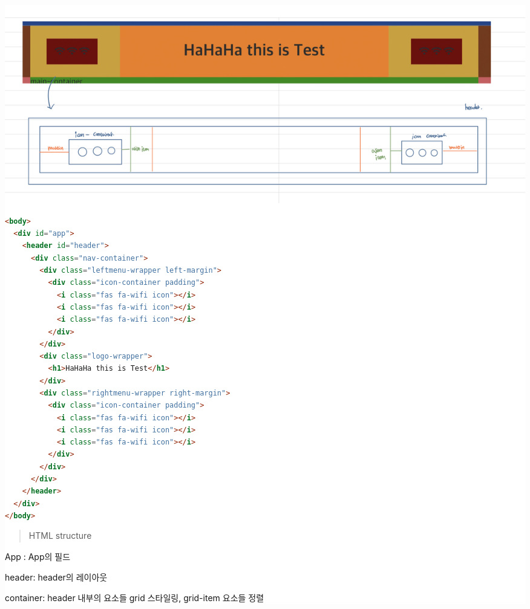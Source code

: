<img width="100%" alt="header" src="../src/header.jpeg">

```html
<body>
  <div id="app">
    <header id="header">
      <div class="nav-container">
        <div class="leftmenu-wrapper left-margin">
          <div class="icon-container padding">
            <i class="fas fa-wifi icon"></i>
            <i class="fas fa-wifi icon"></i>
            <i class="fas fa-wifi icon"></i>
          </div>
        </div>
        <div class="logo-wrapper">
          <h1>HaHaHa this is Test</h1>
        </div>
        <div class="rightmenu-wrapper right-margin">
          <div class="icon-container padding">
            <i class="fas fa-wifi icon"></i>
            <i class="fas fa-wifi icon"></i>
            <i class="fas fa-wifi icon"></i>
          </div>
        </div>
      </div>
    </header>
  </div>
</body>
```

> HTML structure

App : App의 필드

header: header의 레이아웃

container: header 내부의 요소들 grid 스타일링, grid-item 요소들 정렬
